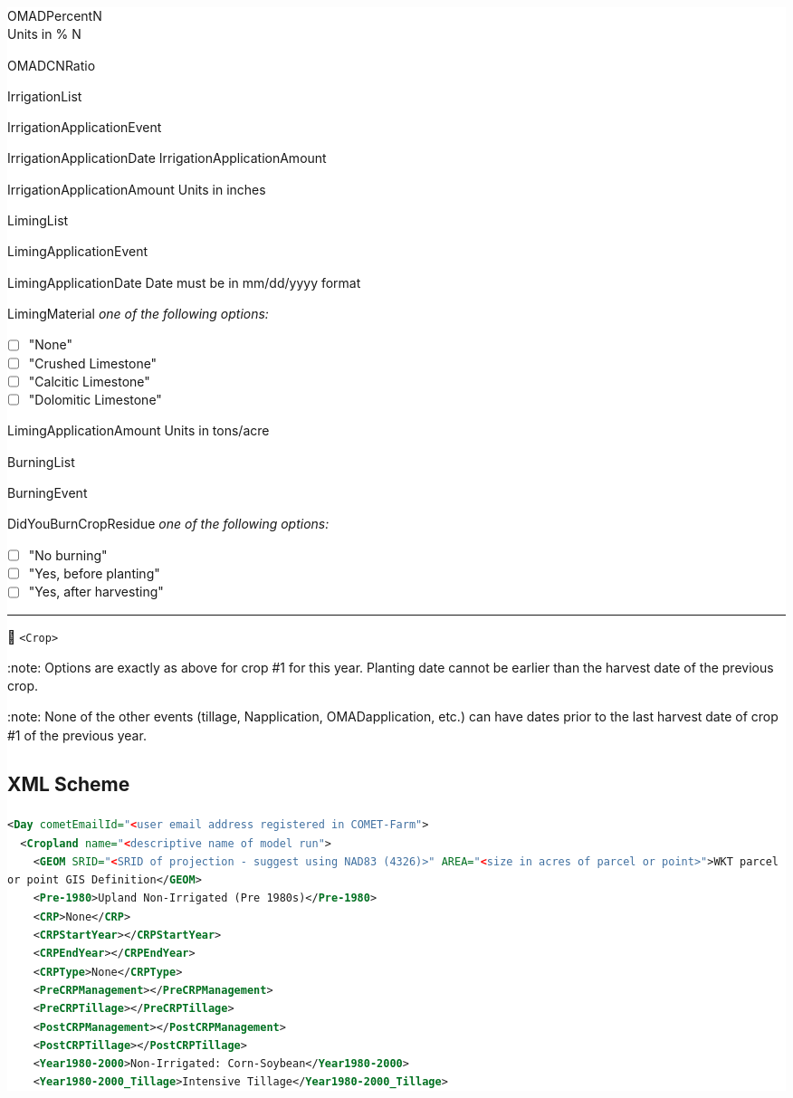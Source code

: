 OMADPercentN  
Units in % N  

OMADCNRatio

IrrigationList

IrrigationApplicationEvent

IrrigationApplicationDate
IrrigationApplicationAmount

IrrigationApplicationAmount
Units in inches


LimingList

LimingApplicationEvent

LimingApplicationDate
Date must be in mm/dd/yyyy format

LimingMaterial
*one of the following options:*  
  - [ ] "None"
  - [ ] "Crushed Limestone"
  - [ ] "Calcitic Limestone"
  - [ ] "Dolomitic Limestone"

LimingApplicationAmount
Units in tons/acre

BurningList

BurningEvent

DidYouBurnCropResidue
*one of the following options:*  
  - [ ] "No burning"
  - [ ] "Yes, before planting"
  - [ ] "Yes, after harvesting"

---  

:repeat: `<Crop>`

:note: Options are exactly as above for crop #1 for this year. Planting date cannot be earlier than the harvest date of the previous crop.

:note: None of the other events (tillage, Napplication, OMADapplication, etc.) can have dates prior to the last harvest date of crop #1 of the previous year.


## XML Scheme

```xml
<Day cometEmailId="<user email address registered in COMET-Farm">
  <Cropland name="<descriptive name of model run">
    <GEOM SRID="<SRID of projection - suggest using NAD83 (4326)>" AREA="<size in acres of parcel or point>">WKT parcel or point GIS Definition</GEOM>
    <Pre-1980>Upland Non-Irrigated (Pre 1980s)</Pre-1980>
    <CRP>None</CRP>
    <CRPStartYear></CRPStartYear>
    <CRPEndYear></CRPEndYear>
    <CRPType>None</CRPType>
    <PreCRPManagement></PreCRPManagement>
    <PreCRPTillage></PreCRPTillage>
    <PostCRPManagement></PostCRPManagement>
    <PostCRPTillage></PostCRPTillage>
    <Year1980-2000>Non-Irrigated: Corn-Soybean</Year1980-2000>
    <Year1980-2000_Tillage>Intensive Tillage</Year1980-2000_Tillage>
```